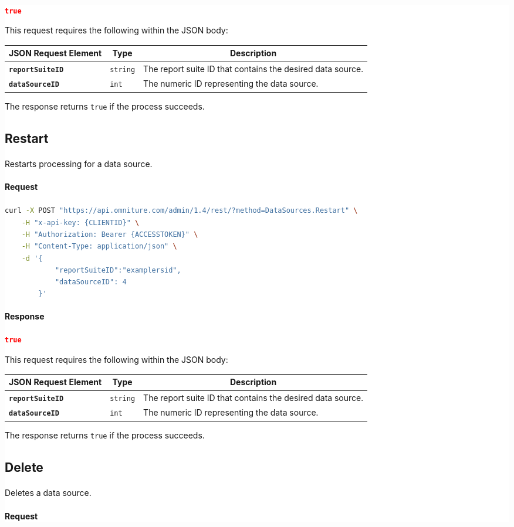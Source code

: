 ```json
true
```

This request requires the following within the JSON body:

| JSON Request Element | Type | Description |
| --- | --- | --- |
| **`reportSuiteID`** | `string` | The report suite ID that contains the desired data source. |
| **`dataSourceID`** | `int` | The numeric ID representing the data source. |

The response returns `true` if the process succeeds.

## Restart

Restarts processing for a data source.

<CodeBlock slots="heading, code" repeat="2" languages="CURL,JSON"/>

#### Request

```sh
curl -X POST "https://api.omniture.com/admin/1.4/rest/?method=DataSources.Restart" \
    -H "x-api-key: {CLIENTID}" \
    -H "Authorization: Bearer {ACCESSTOKEN}" \
    -H "Content-Type: application/json" \
    -d '{
            "reportSuiteID":"examplersid",
            "dataSourceID": 4
        }'
```

#### Response

```json
true
```

This request requires the following within the JSON body:

| JSON Request Element | Type | Description |
| --- | --- | --- |
| **`reportSuiteID`** | `string` | The report suite ID that contains the desired data source. |
| **`dataSourceID`** | `int` | The numeric ID representing the data source. |

The response returns `true` if the process succeeds.

## Delete

Deletes a data source.

<CodeBlock slots="heading, code" repeat="2" languages="CURL,JSON"/>

#### Request
